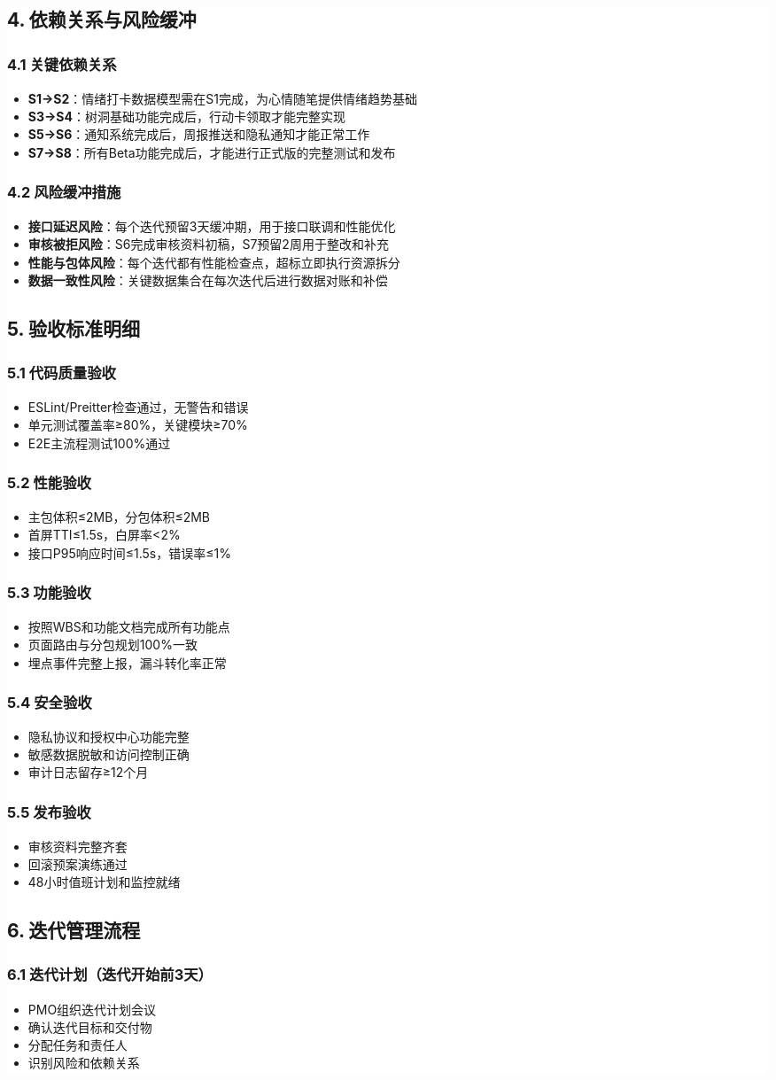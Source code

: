 ## 4. 依赖关系与风险缓冲

### 4.1 关键依赖关系
- **S1→S2**：情绪打卡数据模型需在S1完成，为心情随笔提供情绪趋势基础
- **S3→S4**：树洞基础功能完成后，行动卡领取才能完整实现
- **S5→S6**：通知系统完成后，周报推送和隐私通知才能正常工作
- **S7→S8**：所有Beta功能完成后，才能进行正式版的完整测试和发布

### 4.2 风险缓冲措施
- **接口延迟风险**：每个迭代预留3天缓冲期，用于接口联调和性能优化
- **审核被拒风险**：S6完成审核资料初稿，S7预留2周用于整改和补充
- **性能与包体风险**：每个迭代都有性能检查点，超标立即执行资源拆分
- **数据一致性风险**：关键数据集合在每次迭代后进行数据对账和补偿

## 5. 验收标准明细

### 5.1 代码质量验收
- ESLint/Preitter检查通过，无警告和错误
- 单元测试覆盖率≥80%，关键模块≥70%
- E2E主流程测试100%通过

### 5.2 性能验收
- 主包体积≤2MB，分包体积≤2MB
- 首屏TTI≤1.5s，白屏率<2%
- 接口P95响应时间≤1.5s，错误率≤1%

### 5.3 功能验收
- 按照WBS和功能文档完成所有功能点
- 页面路由与分包规划100%一致
- 埋点事件完整上报，漏斗转化率正常

### 5.4 安全验收
- 隐私协议和授权中心功能完整
- 敏感数据脱敏和访问控制正确
- 审计日志留存≥12个月

### 5.5 发布验收
- 审核资料完整齐套
- 回滚预案演练通过
- 48小时值班计划和监控就绪

## 6. 迭代管理流程

### 6.1 迭代计划（迭代开始前3天）
- PMO组织迭代计划会议
- 确认迭代目标和交付物
- 分配任务和责任人
- 识别风险和依赖关系
